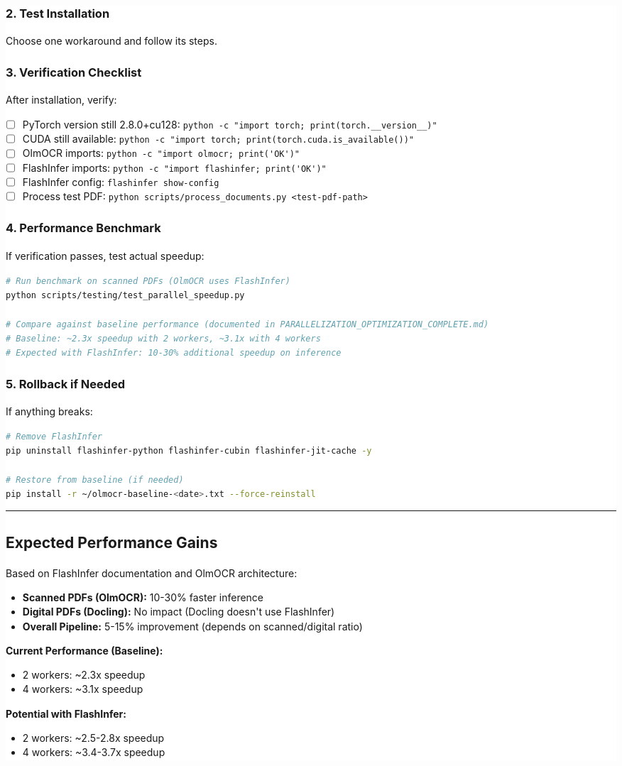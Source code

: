 ### 2. Test Installation
Choose one workaround and follow its steps.

### 3. Verification Checklist
After installation, verify:

- [ ] PyTorch version still 2.8.0+cu128: `python -c "import torch; print(torch.__version__)"`
- [ ] CUDA still available: `python -c "import torch; print(torch.cuda.is_available())"`
- [ ] OlmOCR imports: `python -c "import olmocr; print('OK')"`
- [ ] FlashInfer imports: `python -c "import flashinfer; print('OK')"`
- [ ] FlashInfer config: `flashinfer show-config`
- [ ] Process test PDF: `python scripts/process_documents.py <test-pdf-path>`

### 4. Performance Benchmark
If verification passes, test actual speedup:

```bash
# Run benchmark on scanned PDFs (OlmOCR uses FlashInfer)
python scripts/testing/test_parallel_speedup.py

# Compare against baseline performance (documented in PARALLELIZATION_OPTIMIZATION_COMPLETE.md)
# Baseline: ~2.3x speedup with 2 workers, ~3.1x with 4 workers
# Expected with FlashInfer: 10-30% additional speedup on inference
```

### 5. Rollback if Needed
If anything breaks:

```bash
# Remove FlashInfer
pip uninstall flashinfer-python flashinfer-cubin flashinfer-jit-cache -y

# Restore from baseline (if needed)
pip install -r ~/olmocr-baseline-<date>.txt --force-reinstall
```

---

## Expected Performance Gains

Based on FlashInfer documentation and OlmOCR architecture:

- **Scanned PDFs (OlmOCR):** 10-30% faster inference
- **Digital PDFs (Docling):** No impact (Docling doesn't use FlashInfer)
- **Overall Pipeline:** 5-15% improvement (depends on scanned/digital ratio)

**Current Performance (Baseline):**
- 2 workers: ~2.3x speedup
- 4 workers: ~3.1x speedup

**Potential with FlashInfer:**
- 2 workers: ~2.5-2.8x speedup
- 4 workers: ~3.4-3.7x speedup
